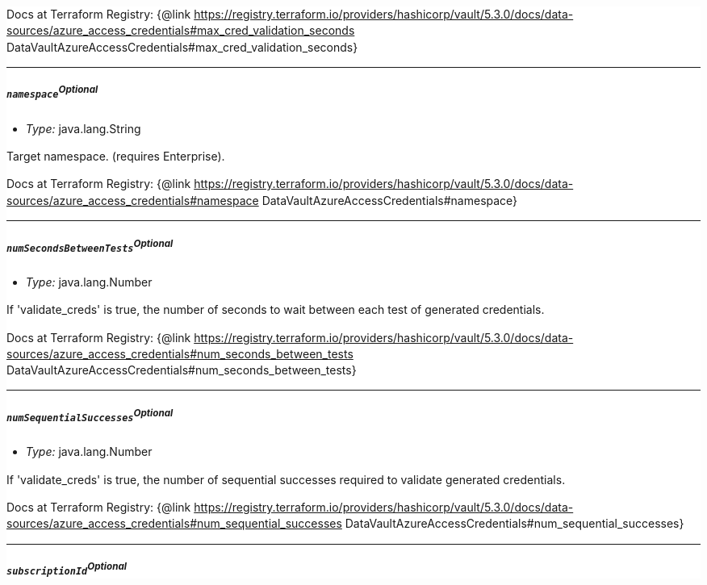 Docs at Terraform Registry: {@link https://registry.terraform.io/providers/hashicorp/vault/5.3.0/docs/data-sources/azure_access_credentials#max_cred_validation_seconds DataVaultAzureAccessCredentials#max_cred_validation_seconds}

---

##### `namespace`<sup>Optional</sup> <a name="namespace" id="@cdktf/provider-vault.dataVaultAzureAccessCredentials.DataVaultAzureAccessCredentials.Initializer.parameter.namespace"></a>

- *Type:* java.lang.String

Target namespace. (requires Enterprise).

Docs at Terraform Registry: {@link https://registry.terraform.io/providers/hashicorp/vault/5.3.0/docs/data-sources/azure_access_credentials#namespace DataVaultAzureAccessCredentials#namespace}

---

##### `numSecondsBetweenTests`<sup>Optional</sup> <a name="numSecondsBetweenTests" id="@cdktf/provider-vault.dataVaultAzureAccessCredentials.DataVaultAzureAccessCredentials.Initializer.parameter.numSecondsBetweenTests"></a>

- *Type:* java.lang.Number

If 'validate_creds' is true, the number of seconds to wait between each test of generated credentials.

Docs at Terraform Registry: {@link https://registry.terraform.io/providers/hashicorp/vault/5.3.0/docs/data-sources/azure_access_credentials#num_seconds_between_tests DataVaultAzureAccessCredentials#num_seconds_between_tests}

---

##### `numSequentialSuccesses`<sup>Optional</sup> <a name="numSequentialSuccesses" id="@cdktf/provider-vault.dataVaultAzureAccessCredentials.DataVaultAzureAccessCredentials.Initializer.parameter.numSequentialSuccesses"></a>

- *Type:* java.lang.Number

If 'validate_creds' is true, the number of sequential successes required to validate generated credentials.

Docs at Terraform Registry: {@link https://registry.terraform.io/providers/hashicorp/vault/5.3.0/docs/data-sources/azure_access_credentials#num_sequential_successes DataVaultAzureAccessCredentials#num_sequential_successes}

---

##### `subscriptionId`<sup>Optional</sup> <a name="subscriptionId" id="@cdktf/provider-vault.dataVaultAzureAccessCredentials.DataVaultAzureAccessCredentials.Initializer.parameter.subscriptionId"></a>
